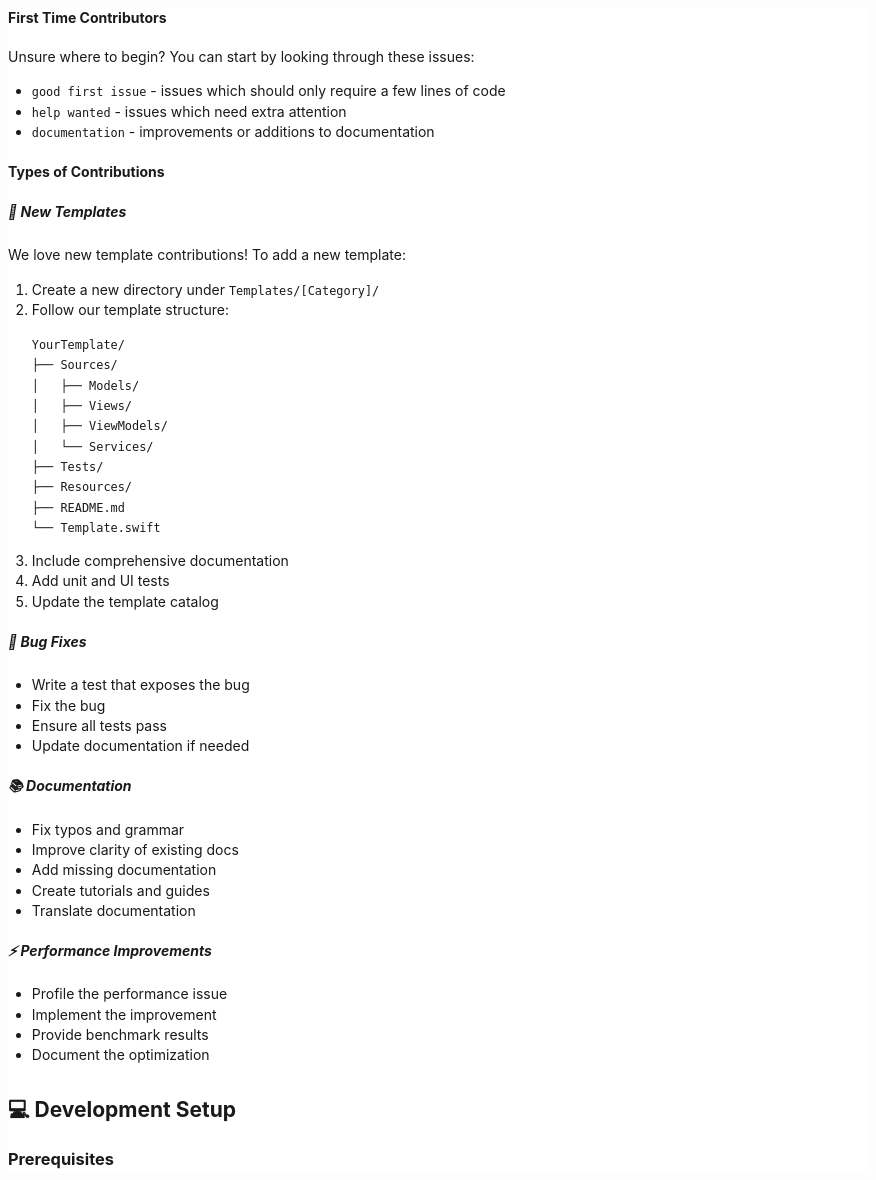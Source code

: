 #### First Time Contributors

Unsure where to begin? You can start by looking through these issues:
- `good first issue` - issues which should only require a few lines of code
- `help wanted` - issues which need extra attention
- `documentation` - improvements or additions to documentation

#### Types of Contributions

##### 🚀 New Templates
We love new template contributions! To add a new template:

1. Create a new directory under `Templates/[Category]/`
2. Follow our template structure:
   ```
   YourTemplate/
   ├── Sources/
   │   ├── Models/
   │   ├── Views/
   │   ├── ViewModels/
   │   └── Services/
   ├── Tests/
   ├── Resources/
   ├── README.md
   └── Template.swift
   ```
3. Include comprehensive documentation
4. Add unit and UI tests
5. Update the template catalog

##### 🐛 Bug Fixes
- Write a test that exposes the bug
- Fix the bug
- Ensure all tests pass
- Update documentation if needed

##### 📚 Documentation
- Fix typos and grammar
- Improve clarity of existing docs
- Add missing documentation
- Create tutorials and guides
- Translate documentation

##### ⚡ Performance Improvements
- Profile the performance issue
- Implement the improvement
- Provide benchmark results
- Document the optimization

## 💻 Development Setup

### Prerequisites
